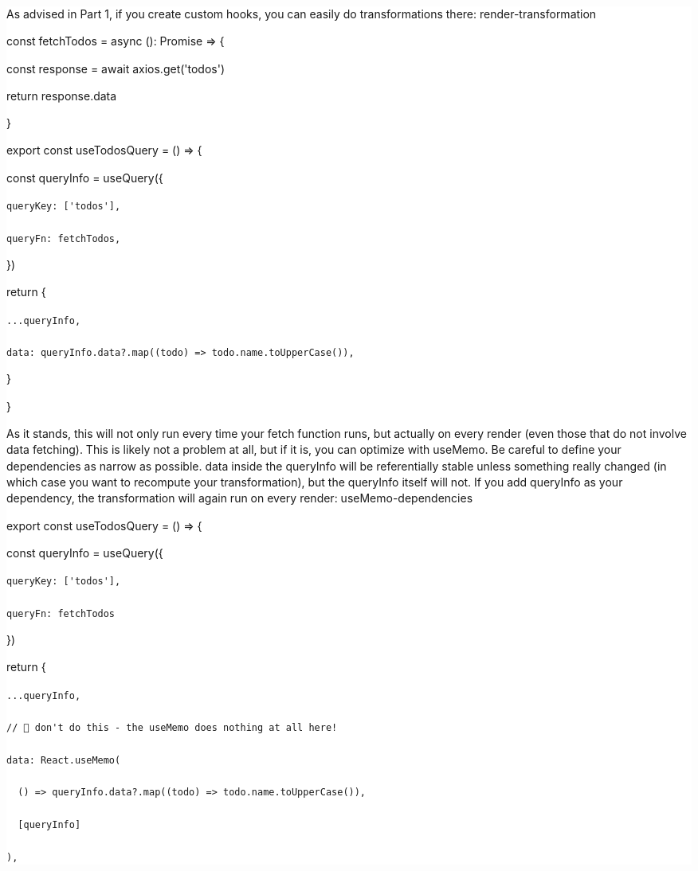 As advised in Part 1, if you create custom hooks, you can easily do transformations there:
render-transformation

const fetchTodos = async (): Promise<Todos> => {

  const response = await axios.get('todos')

  return response.data

}


export const useTodosQuery = () => {

  const queryInfo = useQuery({

    queryKey: ['todos'],

    queryFn: fetchTodos,

  })


  return {

    ...queryInfo,

    data: queryInfo.data?.map((todo) => todo.name.toUpperCase()),

  }

}

As it stands, this will not only run every time your fetch function runs, but actually on every render (even those that do not involve data fetching). This is likely not a problem at all, but if it is, you can optimize with useMemo. Be careful to define your dependencies as narrow as possible. data inside the queryInfo will be referentially stable unless something really changed (in which case you want to recompute your transformation), but the queryInfo itself will not. If you add queryInfo as your dependency, the transformation will again run on every render:
useMemo-dependencies

export const useTodosQuery = () => {

  const queryInfo = useQuery({

    queryKey: ['todos'],

    queryFn: fetchTodos

  })


  return {

    ...queryInfo,

    // 🚨 don't do this - the useMemo does nothing at all here!

    data: React.useMemo(

      () => queryInfo.data?.map((todo) => todo.name.toUpperCase()),

      [queryInfo]

    ),
